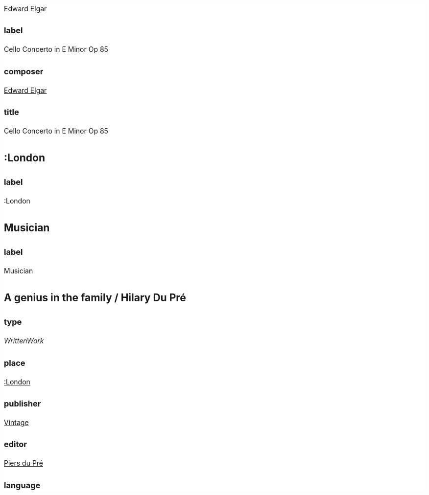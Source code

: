 [Edward Elgar](#Edward-Elgar)

### label


Cello Concerto in E Minor Op 85

### composer


[Edward Elgar](#Edward-Elgar)

### title


Cello Concerto in E Minor Op 85

## :London

### label


:London

## Musician

### label


Musician

## A genius in the family / Hilary Du Pré

### type


*WrittenWork*

### place


[:London](#-London)

### publisher


[Vintage](#Vintage)

### editor


[Piers du Pré](#Piers-du-Pré)

### language
